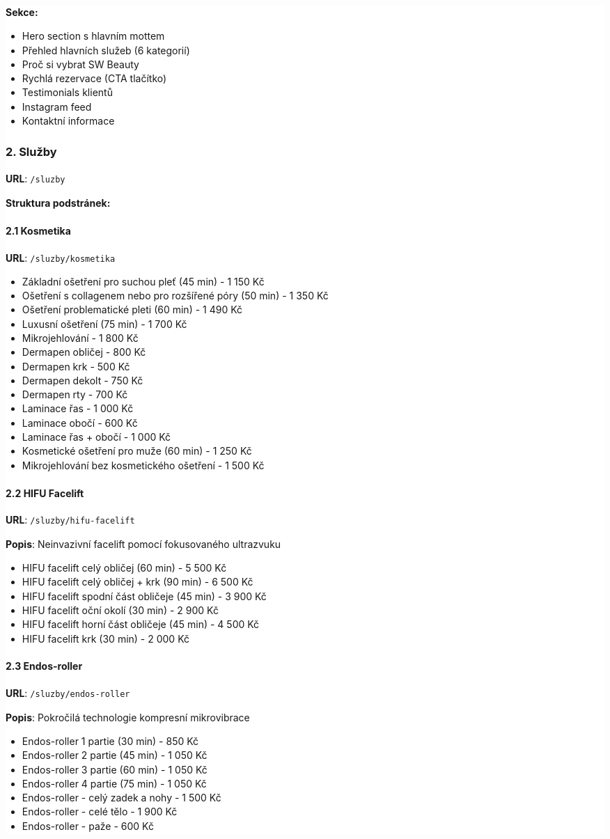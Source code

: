**Sekce:**
- Hero section s hlavním mottem
- Přehled hlavních služeb (6 kategorií)
- Proč si vybrat SW Beauty
- Rychlá rezervace (CTA tlačítko)
- Testimonials klientů
- Instagram feed
- Kontaktní informace

### 2. Služby
**URL**: `/sluzby`

**Struktura podstránek:**

#### 2.1 Kosmetika
**URL**: `/sluzby/kosmetika`
- Základní ošetření pro suchou pleť (45 min) - 1 150 Kč
- Ošetření s collagenem nebo pro rozšířené póry (50 min) - 1 350 Kč
- Ošetření problematické pleti (60 min) - 1 490 Kč
- Luxusní ošetření (75 min) - 1 700 Kč
- Mikrojehlování - 1 800 Kč
- Dermapen obličej - 800 Kč
- Dermapen krk - 500 Kč
- Dermapen dekolt - 750 Kč
- Dermapen rty - 700 Kč
- Laminace řas - 1 000 Kč
- Laminace obočí - 600 Kč
- Laminace řas + obočí - 1 000 Kč
- Kosmetické ošetření pro muže (60 min) - 1 250 Kč
- Mikrojehlování bez kosmetického ošetření - 1 500 Kč

#### 2.2 HIFU Facelift
**URL**: `/sluzby/hifu-facelift`

**Popis**: Neinvazivní facelift pomocí fokusovaného ultrazvuku
- HIFU facelift celý obličej (60 min) - 5 500 Kč
- HIFU facelift celý obličej + krk (90 min) - 6 500 Kč
- HIFU facelift spodní část obličeje (45 min) - 3 900 Kč
- HIFU facelift oční okolí (30 min) - 2 900 Kč
- HIFU facelift horní část obličeje (45 min) - 4 500 Kč
- HIFU facelift krk (30 min) - 2 000 Kč

#### 2.3 Endos-roller
**URL**: `/sluzby/endos-roller`

**Popis**: Pokročilá technologie kompresní mikrovibrace
- Endos-roller 1 partie (30 min) - 850 Kč
- Endos-roller 2 partie (45 min) - 1 050 Kč
- Endos-roller 3 partie (60 min) - 1 050 Kč
- Endos-roller 4 partie (75 min) - 1 050 Kč
- Endos-roller - celý zadek a nohy - 1 500 Kč
- Endos-roller - celé tělo - 1 900 Kč
- Endos-roller - paže - 600 Kč

